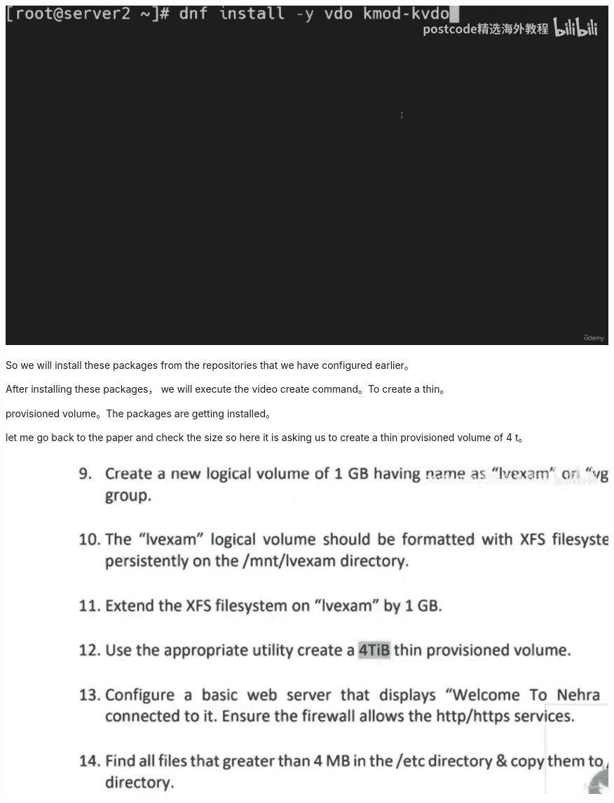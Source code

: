 ![](img/07ba9fc813a9ae4e4070e5b426af3e39_83.png)

So we will install these packages from the repositories that we have configured earlier。

After installing these packages， we will execute the video create command。To create a thin。

 provisioned volume。The packages are getting installed。

 let me go back to the paper and check the size so here it is asking us to create a thin provisioned volume of 4 t。



![](img/07ba9fc813a9ae4e4070e5b426af3e39_85.png)
